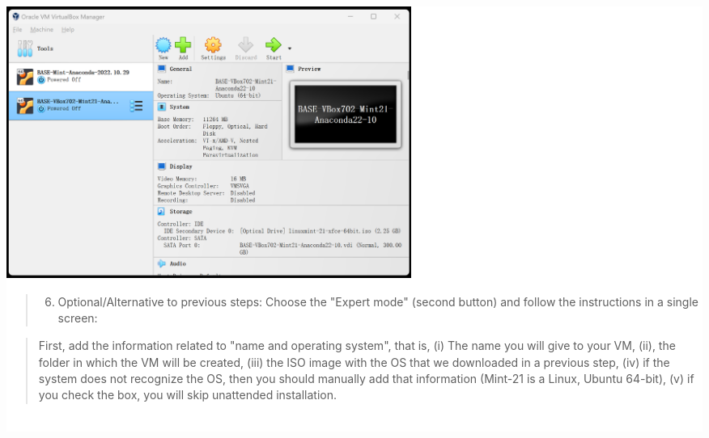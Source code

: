 <img src="images/VBox 26a.PNG" width="500">
<br>

> 6. Optional/Alternative to previous steps: Choose the "Expert mode" (second button) and follow the instructions in a single screen:

> First, add the information related to "name and operating system", that is, (i) The name you will give to your VM, (ii), the folder in which the VM will be created, (iii) the ISO image with the OS that we downloaded in a previous step, (iv) if the system does not recognize the OS, then you should manually add that information (Mint-21 is a Linux, Ubuntu 64-bit), (v) if you check the box, you will skip unattended installation.

<br>